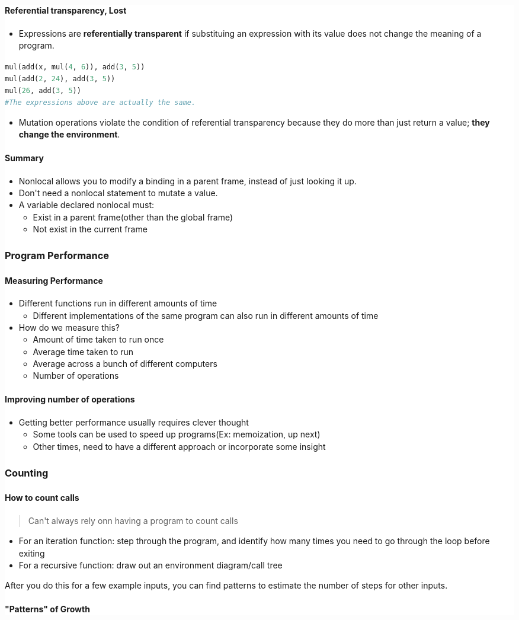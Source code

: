 #### Referential transparency, Lost

- Expressions are **referentially transparent** if substituing an expression with its value does not change the meaning of a program.

```python
mul(add(x, mul(4, 6)), add(3, 5))
mul(add(2, 24), add(3, 5))
mul(26, add(3, 5))
#The expressions above are actually the same. 
```

- Mutation operations violate the condition of referential transparency because they do more than just return a value; **they change the environment**.

#### Summary

- Nonlocal allows you to modify a binding in a parent frame, instead of just looking it up.
- Don't need a nonlocal statement to mutate a value.
- A variable declared nonlocal must:
  - Exist in a parent frame(other than the global frame)
  - Not exist in the current frame

### Program Performance

#### Measuring Performance

- Different functions run in different amounts of time
  - Different implementations of the same program can also run in different amounts of time
- How do we measure this?
  - Amount of time taken to run once
  - Average time taken to run
  - Average across a bunch of different computers
  - Number of operations

#### Improving number of operations

- Getting better performance usually requires clever thought
  - Some tools can be used to speed up programs(Ex: memoization, up next)
  - Other times, need to have a different approach or incorporate some insight

### Counting

#### How to count calls

> Can't always rely onn having a program to count calls

- For an iteration function: step through the program, and identify how many times you need to go through the loop before exiting
- For a recursive function: draw out an environment diagram/call tree

After you do this for a few example inputs, you can find patterns to estimate the number of steps for other inputs.

#### "Patterns" of Growth

